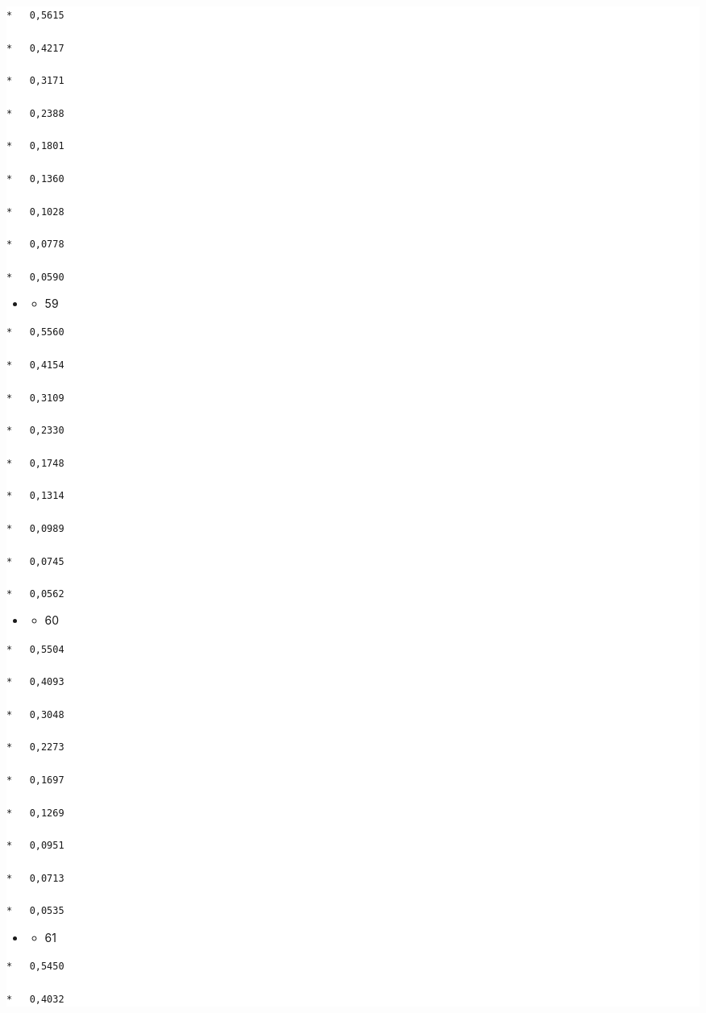     *   0,5615

    *   0,4217

    *   0,3171

    *   0,2388

    *   0,1801

    *   0,1360

    *   0,1028

    *   0,0778

    *   0,0590


*    *   59

    *   0,5560

    *   0,4154

    *   0,3109

    *   0,2330

    *   0,1748

    *   0,1314

    *   0,0989

    *   0,0745

    *   0,0562


*    *   60

    *   0,5504

    *   0,4093

    *   0,3048

    *   0,2273

    *   0,1697

    *   0,1269

    *   0,0951

    *   0,0713

    *   0,0535


*    *   61

    *   0,5450

    *   0,4032
